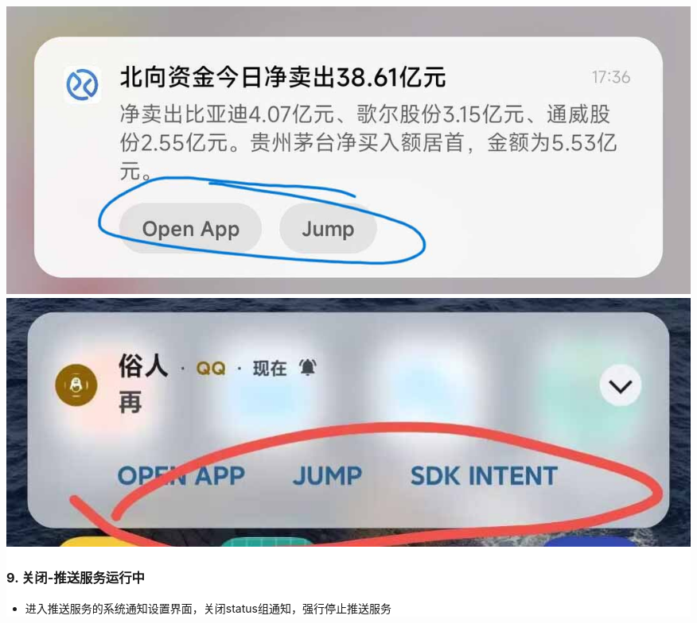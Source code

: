 [![](img/uploadfile/202302/e6ca1675765006.jpg)](img/uploadfile/202302/e6ca1675765006.jpg)
[![](img/uploadfile/202302/2a611675765006.jpg)](img/uploadfile/202302/2a611675765006.jpg)

### <i id="关闭-推送服务运行中"></i>9. 关闭-推送服务运行中
- 进入推送服务的系统通知设置界面，关闭status组通知，强行停止推送服务